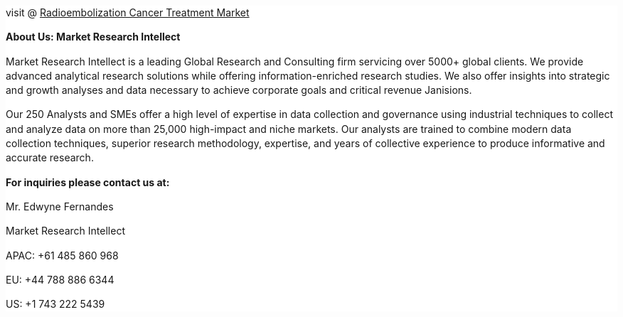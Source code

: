 visit&nbsp;@</strong>&nbsp;</span><span class="font-[700]"><a href="https://www.marketresearchintellect.com/product/global-radioembolization-cancer-treatment-market/?utm_source=Linkedin&utm_medium=832" target="_blank" data-tracking-control-name="article-ssr-frontend-pulse_little-text-block" data-tracking-will-navigate="" data-test-link="">Radioembolization Cancer Treatment Market</a></span></p><p><strong><span class="font-[700]">About Us: Market Research Intellect</span></strong></p><p><span class="">Market Research Intellect is a leading Global Research and Consulting firm servicing over 5000+ global clients. We provide advanced analytical research solutions while offering information-enriched research studies.&nbsp;</span>We also offer insights into strategic and growth analyses and data necessary to achieve corporate goals and critical revenue Janisions.</p><p><span class="">Our 250 Analysts and SMEs offer a high level of expertise in data collection and governance using industrial techniques to collect and analyze data on more than 25,000 high-impact and niche markets. Our analysts are trained to combine modern data collection techniques, superior research methodology, expertise, and years of collective experience to produce informative and accurate research.</span></p><p><strong>For inquiries please contact us at:</strong></p><p>Mr. Edwyne Fernandes</p><p>Market Research Intellect</p><p>APAC: +61 485 860 968</p><p>EU: +44 788 886 6344</p><p>US: +1 743 222 5439</p>
